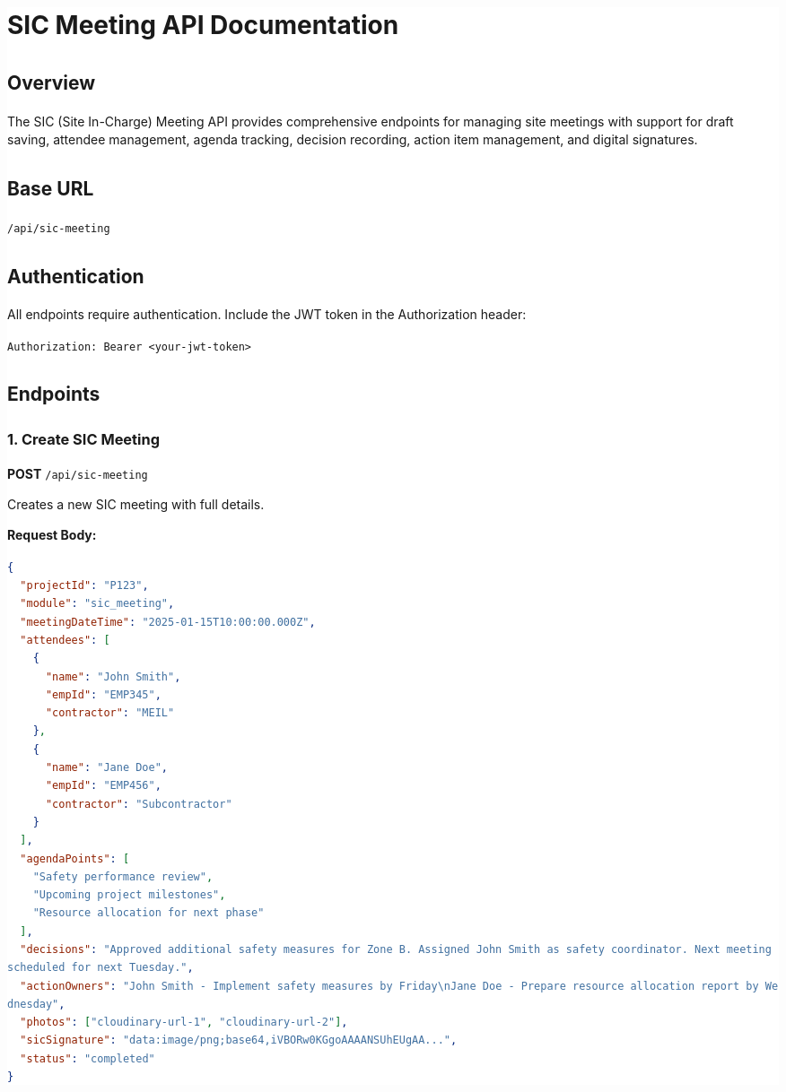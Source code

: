 # SIC Meeting API Documentation

## Overview

The SIC (Site In-Charge) Meeting API provides comprehensive endpoints for managing site meetings with support for draft saving, attendee management, agenda tracking, decision recording, action item management, and digital signatures.

## Base URL

```
/api/sic-meeting
```

## Authentication

All endpoints require authentication. Include the JWT token in the Authorization header:

```
Authorization: Bearer <your-jwt-token>
```

## Endpoints

### 1. Create SIC Meeting

**POST** `/api/sic-meeting`

Creates a new SIC meeting with full details.

**Request Body:**

```json
{
  "projectId": "P123",
  "module": "sic_meeting",
  "meetingDateTime": "2025-01-15T10:00:00.000Z",
  "attendees": [
    {
      "name": "John Smith",
      "empId": "EMP345",
      "contractor": "MEIL"
    },
    {
      "name": "Jane Doe",
      "empId": "EMP456",
      "contractor": "Subcontractor"
    }
  ],
  "agendaPoints": [
    "Safety performance review",
    "Upcoming project milestones",
    "Resource allocation for next phase"
  ],
  "decisions": "Approved additional safety measures for Zone B. Assigned John Smith as safety coordinator. Next meeting scheduled for next Tuesday.",
  "actionOwners": "John Smith - Implement safety measures by Friday\nJane Doe - Prepare resource allocation report by Wednesday",
  "photos": ["cloudinary-url-1", "cloudinary-url-2"],
  "sicSignature": "data:image/png;base64,iVBORw0KGgoAAAANSUhEUgAA...",
  "status": "completed"
}
```
